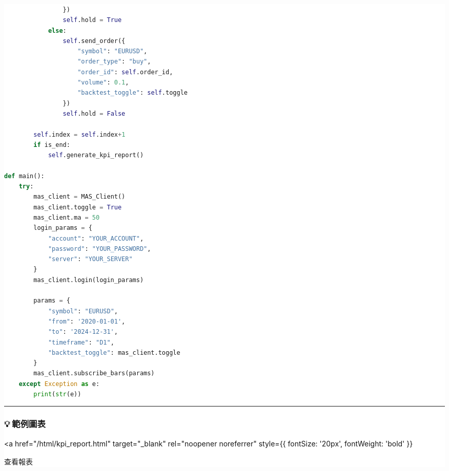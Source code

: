 ```python
                })
                self.hold = True
            else:
                self.send_order({
                    "symbol": "EURUSD",
                    "order_type": "buy",
                    "order_id": self.order_id,
                    "volume": 0.1,
                    "backtest_toggle": self.toggle
                })
                self.hold = False

        self.index = self.index+1
        if is_end:
            self.generate_kpi_report()

def main():
    try:
        mas_client = MAS_Client()
        mas_client.toggle = True
        mas_client.ma = 50
        login_params = {
            "account": "YOUR_ACCOUNT",
            "password": "YOUR_PASSWORD",
            "server": "YOUR_SERVER"
        }
        mas_client.login(login_params)

        params = {
            "symbol": "EURUSD",
            "from": '2020-01-01',
            "to": '2024-12-31',
            "timeframe": "D1",
            "backtest_toggle": mas_client.toggle
        }
        mas_client.subscribe_bars(params)
    except Exception as e:
        print(str(e))
```

---
### 💡 範例圖表
<a
  href="/html/kpi_report.html"
  target="_blank"
  rel="noopener noreferrer"
  style={{ fontSize: '20px', fontWeight: 'bold' }}
>
  查看報表
</a>

<iframe
  src="/html/kpi_report.html"
  width="130%"
  height="3900"
  style={{ border: '1px solid #ccc' }}
/>
---